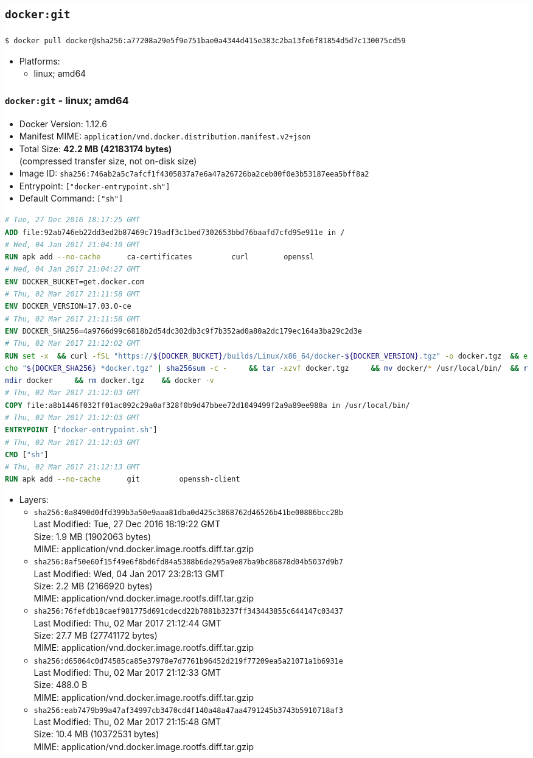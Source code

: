 ## `docker:git`

```console
$ docker pull docker@sha256:a77208a29e5f9e751bae0a4344d415e383c2ba13fe6f81854d5d7c130075cd59
```

-	Platforms:
	-	linux; amd64

### `docker:git` - linux; amd64

-	Docker Version: 1.12.6
-	Manifest MIME: `application/vnd.docker.distribution.manifest.v2+json`
-	Total Size: **42.2 MB (42183174 bytes)**  
	(compressed transfer size, not on-disk size)
-	Image ID: `sha256:746ab2a5c7afcf1f4305837a7e6a47a26726ba2ceb00f0e3b53187eea5bff8a2`
-	Entrypoint: `["docker-entrypoint.sh"]`
-	Default Command: `["sh"]`

```dockerfile
# Tue, 27 Dec 2016 18:17:25 GMT
ADD file:92ab746eb22dd3ed2b87469c719adf3c1bed7302653bbd76baafd7cfd95e911e in / 
# Wed, 04 Jan 2017 21:04:10 GMT
RUN apk add --no-cache 		ca-certificates 		curl 		openssl
# Wed, 04 Jan 2017 21:04:27 GMT
ENV DOCKER_BUCKET=get.docker.com
# Thu, 02 Mar 2017 21:11:58 GMT
ENV DOCKER_VERSION=17.03.0-ce
# Thu, 02 Mar 2017 21:11:58 GMT
ENV DOCKER_SHA256=4a9766d99c6818b2d54dc302db3c9f7b352ad0a80a2dc179ec164a3ba29c2d3e
# Thu, 02 Mar 2017 21:12:02 GMT
RUN set -x 	&& curl -fSL "https://${DOCKER_BUCKET}/builds/Linux/x86_64/docker-${DOCKER_VERSION}.tgz" -o docker.tgz 	&& echo "${DOCKER_SHA256} *docker.tgz" | sha256sum -c - 	&& tar -xzvf docker.tgz 	&& mv docker/* /usr/local/bin/ 	&& rmdir docker 	&& rm docker.tgz 	&& docker -v
# Thu, 02 Mar 2017 21:12:03 GMT
COPY file:a8b1446f032ff01ac092c29a0af328f0b9d47bbee72d1049499f2a9a89ee988a in /usr/local/bin/ 
# Thu, 02 Mar 2017 21:12:03 GMT
ENTRYPOINT ["docker-entrypoint.sh"]
# Thu, 02 Mar 2017 21:12:03 GMT
CMD ["sh"]
# Thu, 02 Mar 2017 21:12:13 GMT
RUN apk add --no-cache 		git 		openssh-client
```

-	Layers:
	-	`sha256:0a8490d0dfd399b3a50e9aaa81dba0d425c3868762d46526b41be00886bcc28b`  
		Last Modified: Tue, 27 Dec 2016 18:19:22 GMT  
		Size: 1.9 MB (1902063 bytes)  
		MIME: application/vnd.docker.image.rootfs.diff.tar.gzip
	-	`sha256:8af50e60f15f49e6f8bd6fd84a5388b6de295a9e87ba9bc86878d04b5037d9b7`  
		Last Modified: Wed, 04 Jan 2017 23:28:13 GMT  
		Size: 2.2 MB (2166920 bytes)  
		MIME: application/vnd.docker.image.rootfs.diff.tar.gzip
	-	`sha256:76fefdb18caef981775d691cdecd22b7881b3237ff343443855c644147c03437`  
		Last Modified: Thu, 02 Mar 2017 21:12:44 GMT  
		Size: 27.7 MB (27741172 bytes)  
		MIME: application/vnd.docker.image.rootfs.diff.tar.gzip
	-	`sha256:d65064c0d74585ca85e37978e7d7761b96452d219f77209ea5a21071a1b6931e`  
		Last Modified: Thu, 02 Mar 2017 21:12:33 GMT  
		Size: 488.0 B  
		MIME: application/vnd.docker.image.rootfs.diff.tar.gzip
	-	`sha256:eab7479b99a47af34997cb3470cd4f140a48a47aa4791245b3743b5910718af3`  
		Last Modified: Thu, 02 Mar 2017 21:15:48 GMT  
		Size: 10.4 MB (10372531 bytes)  
		MIME: application/vnd.docker.image.rootfs.diff.tar.gzip
